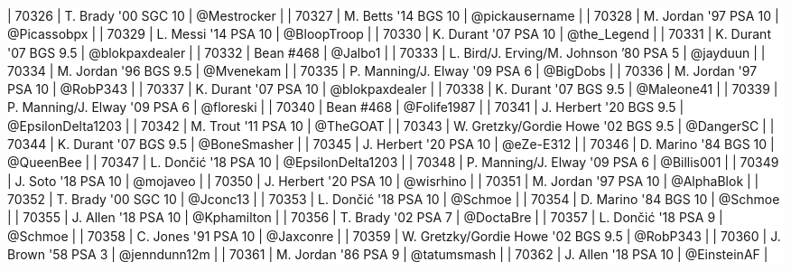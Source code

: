 | 70326 |  T. Brady &#039;00 SGC 10 | \@Mestrocker |
| 70327 |  M. Betts &#039;14 BGS 10 | \@pickausername |
| 70328 |  M. Jordan &#039;97 PSA 10 | \@Picassobpx |
| 70329 |  L. Messi &#039;14 PSA 10 | \@BloopTroop |
| 70330 |  K. Durant &#039;07 PSA 10 | \@the_Legend |
| 70331 |  K. Durant &#039;07 BGS 9.5 | \@blokpaxdealer |
| 70332 |  Bean #468 | \@Jalbo1 |
| 70333 |  L. Bird/J. Erving/M. Johnson ’80 PSA 5 | \@jayduun |
| 70334 |  M. Jordan &#039;96 BGS 9.5 | \@Mvenekam |
| 70335 |  P. Manning/J. Elway &#039;09 PSA 6 | \@BigDobs |
| 70336 |  M. Jordan &#039;97 PSA 10 | \@RobP343 |
| 70337 |  K. Durant &#039;07 PSA 10 | \@blokpaxdealer |
| 70338 |  K. Durant &#039;07 BGS 9.5 | \@Maleone41 |
| 70339 |  P. Manning/J. Elway &#039;09 PSA 6 | \@floreski |
| 70340 |  Bean #468 | \@Folife1987 |
| 70341 |  J. Herbert &#039;20 BGS 9.5 | \@EpsilonDelta1203 |
| 70342 |  M. Trout &#039;11 PSA 10 | \@TheGOAT |
| 70343 |  W. Gretzky/Gordie Howe &#039;02 BGS 9.5 | \@DangerSC |
| 70344 |  K. Durant &#039;07 BGS 9.5 | \@BoneSmasher |
| 70345 |  J. Herbert &#039;20 PSA 10 | \@eZe-E312 |
| 70346 |  D. Marino &#039;84 BGS 10 | \@QueenBee |
| 70347 |  L. Dončić &#039;18 PSA 10 | \@EpsilonDelta1203 |
| 70348 |  P. Manning/J. Elway &#039;09 PSA 6 | \@Billis001 |
| 70349 |  J. Soto &#039;18 PSA 10 | \@mojaveo |
| 70350 |  J. Herbert &#039;20 PSA 10 | \@wisrhino |
| 70351 |  M. Jordan &#039;97 PSA 10 | \@AlphaBlok |
| 70352 |  T. Brady &#039;00 SGC 10 | \@Jconc13 |
| 70353 |  L. Dončić &#039;18 PSA 10 | \@Schmoe |
| 70354 |  D. Marino &#039;84 BGS 10 | \@Schmoe |
| 70355 |  J. Allen &#039;18 PSA 10 | \@Kphamilton |
| 70356 |  T. Brady &#039;02 PSA 7 | \@DoctaBre |
| 70357 |  L. Dončić &#039;18 PSA 9 | \@Schmoe |
| 70358 |  C. Jones &#039;91 PSA 10 | \@Jaxconre |
| 70359 |  W. Gretzky/Gordie Howe &#039;02 BGS 9.5 | \@RobP343 |
| 70360 |  J. Brown &#039;58 PSA 3 | \@jenndunn12m |
| 70361 |  M. Jordan &#039;86 PSA 9 | \@tatumsmash |
| 70362 |  J. Allen &#039;18 PSA 10 | \@EinsteinAF |